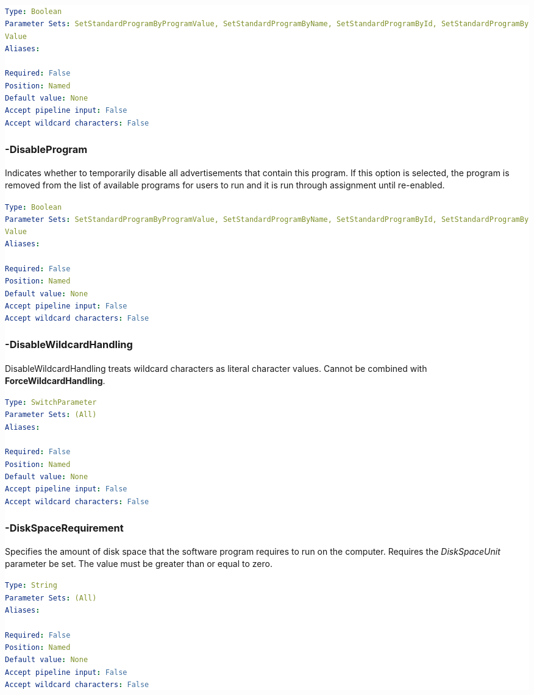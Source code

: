 ```yaml
Type: Boolean
Parameter Sets: SetStandardProgramByProgramValue, SetStandardProgramByName, SetStandardProgramById, SetStandardProgramByValue
Aliases:

Required: False
Position: Named
Default value: None
Accept pipeline input: False
Accept wildcard characters: False
```

### -DisableProgram
Indicates whether to temporarily disable all advertisements that contain this program.
If this option is selected, the program is removed from the list of available programs for users to run and it is run through assignment until re-enabled.

```yaml
Type: Boolean
Parameter Sets: SetStandardProgramByProgramValue, SetStandardProgramByName, SetStandardProgramById, SetStandardProgramByValue
Aliases:

Required: False
Position: Named
Default value: None
Accept pipeline input: False
Accept wildcard characters: False
```

### -DisableWildcardHandling
DisableWildcardHandling treats wildcard characters as literal character values. Cannot be combined with **ForceWildcardHandling**.

```yaml
Type: SwitchParameter
Parameter Sets: (All)
Aliases:

Required: False
Position: Named
Default value: None
Accept pipeline input: False
Accept wildcard characters: False
```

### -DiskSpaceRequirement
Specifies the amount of disk space that the software program requires to run on the computer.
Requires the *DiskSpaceUnit* parameter be set.
The value must be greater than or equal to zero.

```yaml
Type: String
Parameter Sets: (All)
Aliases:

Required: False
Position: Named
Default value: None
Accept pipeline input: False
Accept wildcard characters: False
```
